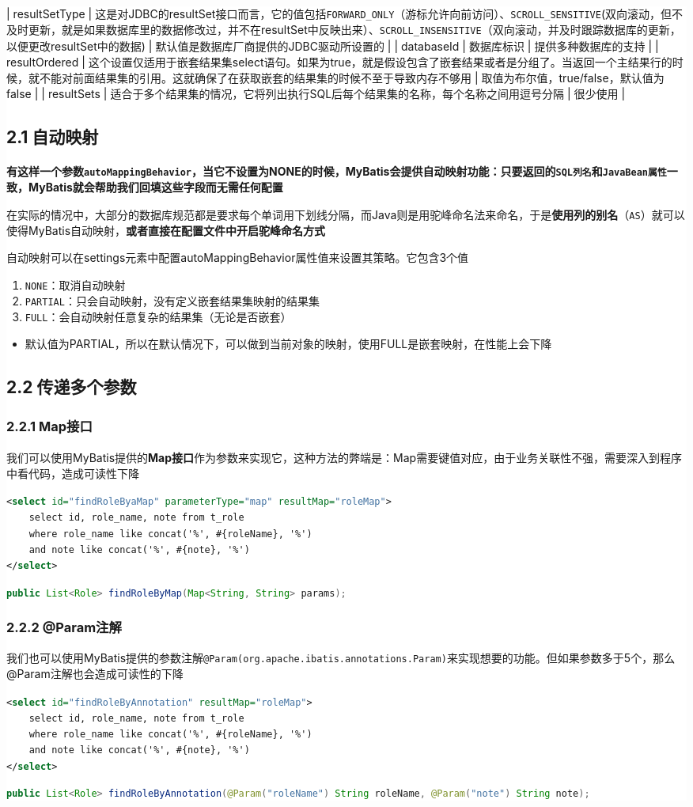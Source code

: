 | resultSetType | 这是对JDBC的resultSet接口而言，它的值包括`FORWARD_ONLY`（游标允许向前访问）、`SCROLL_SENSITIVE`(双向滚动，但不及时更新，就是如果数据库里的数据修改过，并不在resultSet中反映出来）、`SCROLL_INSENSITIVE`（双向滚动，并及时跟踪数据库的更新，以便更改resultSet中的数据) | 默认值是数据库厂商提供的JDBC驱动所设置的 |
| databaseId | 数据库标识 | 提供多种数据库的支持 |
| resultOrdered | 这个设置仅适用于嵌套结果集select语句。如果为true，就是假设包含了嵌套结果或者是分组了。当返回一个主结果行的时候，就不能对前面结果集的引用。这就确保了在获取嵌套的结果集的时候不至于导致内存不够用 | 取值为布尔值，true/false，默认值为false |
| resultSets | 适合于多个结果集的情况，它将列出执行SQL后每个结果集的名称，每个名称之间用逗号分隔 | 很少使用 |

## 2.1 自动映射

**有这样一个参数`autoMappingBehavior`，当它不设置为NONE的时候，MyBatis会提供自动映射功能：只要返回的`SQL列名`和`JavaBean属性`一致，MyBatis就会帮助我们回填这些字段而无需任何配置**

在实际的情况中，大部分的数据库规范都是要求每个单词用下划线分隔，而Java则是用驼峰命名法来命名，于是**使用列的别名**（`AS`）就可以使得MyBatis自动映射，**或者直接在配置文件中开启驼峰命名方式**

自动映射可以在settings元素中配置autoMappingBehavior属性值来设置其策略。它包含3个值

1. `NONE`：取消自动映射
1. `PARTIAL`：只会自动映射，没有定义嵌套结果集映射的结果集
1. `FULL`：会自动映射任意复杂的结果集（无论是否嵌套）
* 默认值为PARTIAL，所以在默认情况下，可以做到当前对象的映射，使用FULL是嵌套映射，在性能上会下降

## 2.2 传递多个参数

### 2.2.1 Map接口

我们可以使用MyBatis提供的**Map接口**作为参数来实现它，这种方法的弊端是：Map需要键值对应，由于业务关联性不强，需要深入到程序中看代码，造成可读性下降

```xml
<select id="findRoleByaMap" parameterType="map" resultMap="roleMap">
    select id, role_name, note from t_role
    where role_name like concat('%', #{roleName}, '%')
    and note like concat('%', #{note}, '%')
</select>
```

```java
public List<Role> findRoleByMap(Map<String, String> params);
```

### 2.2.2 @Param注解

我们也可以使用MyBatis提供的参数注解`@Param(org.apache.ibatis.annotations.Param)`来实现想要的功能。但如果参数多于5个，那么@Param注解也会造成可读性的下降

```xml
<select id="findRoleByAnnotation" resultMap="roleMap">
    select id, role_name, note from t_role
    where role_name like concat('%', #{roleName}, '%')
    and note like concat('%', #{note}, '%')
</select>
```

```java
public List<Role> findRoleByAnnotation(@Param("roleName") String roleName, @Param("note") String note);
```
